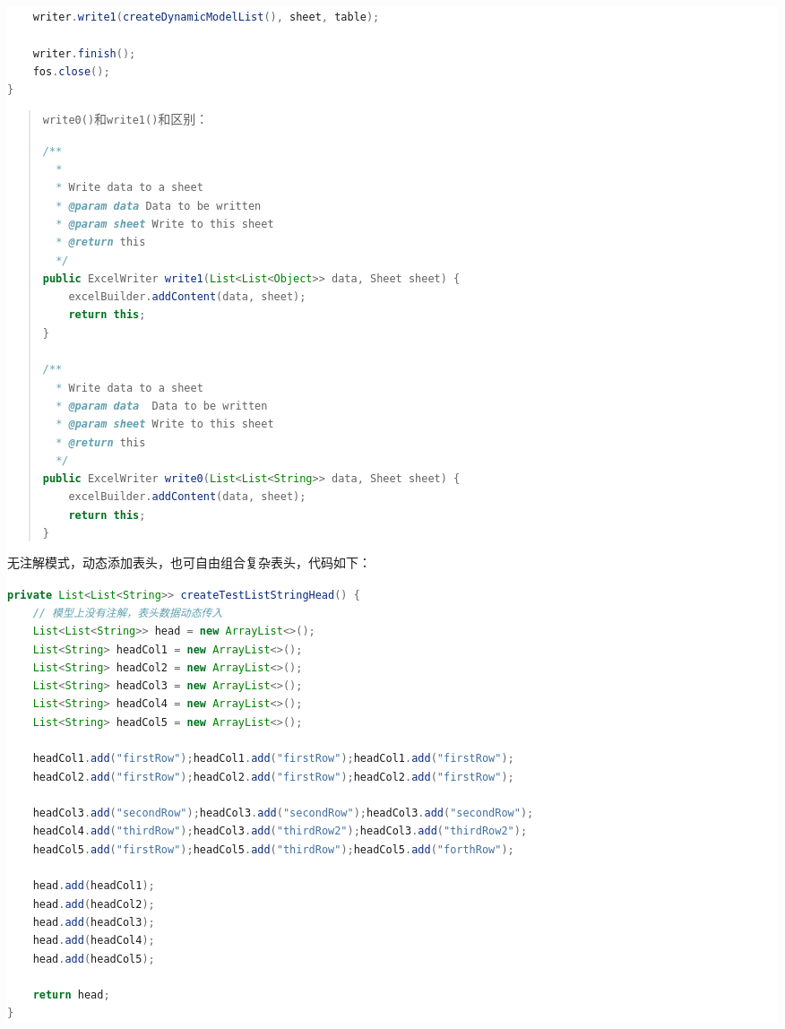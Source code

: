 ```java
    writer.write1(createDynamicModelList(), sheet, table);

    writer.finish();
    fos.close();
}
```

> `write0()`和`write1()`和区别：
>
> ```java
> /**
>   *
>   * Write data to a sheet
>   * @param data Data to be written
>   * @param sheet Write to this sheet
>   * @return this
>   */
> public ExcelWriter write1(List<List<Object>> data, Sheet sheet) {
>     excelBuilder.addContent(data, sheet);
>     return this;
> }
> 
> /**
>   * Write data to a sheet
>   * @param data  Data to be written
>   * @param sheet Write to this sheet
>   * @return this
>   */
> public ExcelWriter write0(List<List<String>> data, Sheet sheet) {
>     excelBuilder.addContent(data, sheet);
>     return this;
> }
> ```

无注解模式，动态添加表头，也可自由组合复杂表头，代码如下：

```java
private List<List<String>> createTestListStringHead() {
    // 模型上没有注解，表头数据动态传入
    List<List<String>> head = new ArrayList<>();
    List<String> headCol1 = new ArrayList<>();
    List<String> headCol2 = new ArrayList<>();
    List<String> headCol3 = new ArrayList<>();
    List<String> headCol4 = new ArrayList<>();
    List<String> headCol5 = new ArrayList<>();
    
    headCol1.add("firstRow");headCol1.add("firstRow");headCol1.add("firstRow");
    headCol2.add("firstRow");headCol2.add("firstRow");headCol2.add("firstRow");
    
    headCol3.add("secondRow");headCol3.add("secondRow");headCol3.add("secondRow");
    headCol4.add("thirdRow");headCol3.add("thirdRow2");headCol3.add("thirdRow2");
    headCol5.add("firstRow");headCol5.add("thirdRow");headCol5.add("forthRow");
    
    head.add(headCol1);
    head.add(headCol2);
    head.add(headCol3);
    head.add(headCol4);
    head.add(headCol5);
    
    return head;
}
```
